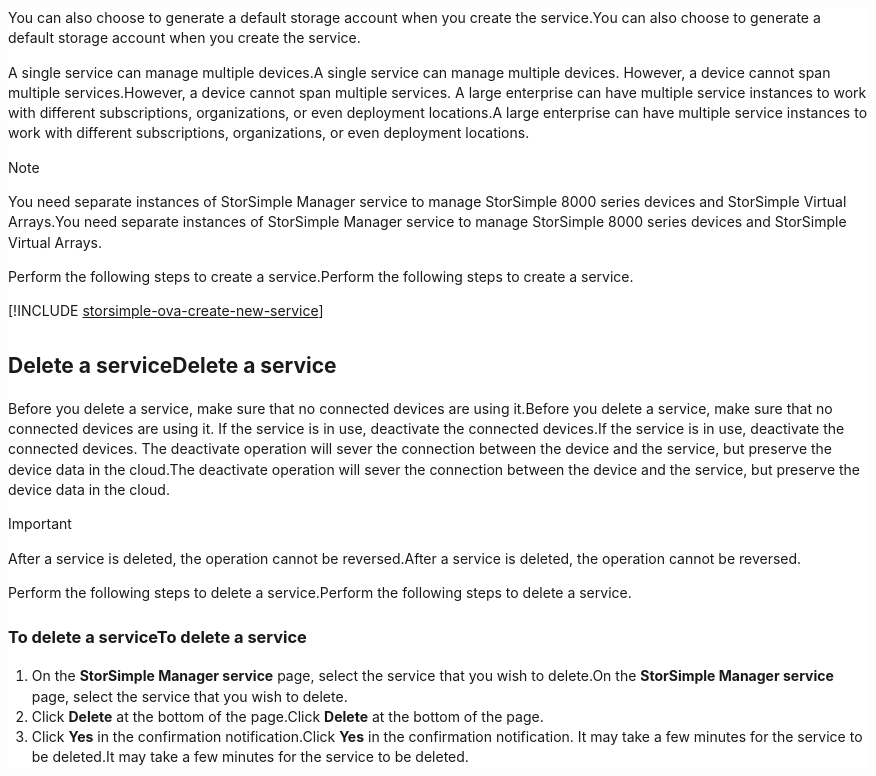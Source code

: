 <span data-ttu-id="bf3f0-129">You can also choose to generate a default storage account when you create the service.</span><span class="sxs-lookup"><span data-stu-id="bf3f0-129">You can also choose to generate a default storage account when you create the service.</span></span>

<span data-ttu-id="bf3f0-130">A single service can manage multiple devices.</span><span class="sxs-lookup"><span data-stu-id="bf3f0-130">A single service can manage multiple devices.</span></span> <span data-ttu-id="bf3f0-131">However, a device cannot span multiple services.</span><span class="sxs-lookup"><span data-stu-id="bf3f0-131">However, a device cannot span multiple services.</span></span> <span data-ttu-id="bf3f0-132">A large enterprise can have multiple service instances to work with different subscriptions, organizations, or even deployment locations.</span><span class="sxs-lookup"><span data-stu-id="bf3f0-132">A large enterprise can have multiple service instances to work with different subscriptions, organizations, or even deployment locations.</span></span>  

> [!NOTE]
> <span data-ttu-id="bf3f0-133">You need separate instances of StorSimple Manager service to manage StorSimple 8000 series devices and StorSimple Virtual Arrays.</span><span class="sxs-lookup"><span data-stu-id="bf3f0-133">You need separate instances of StorSimple Manager service to manage StorSimple 8000 series devices and StorSimple Virtual Arrays.</span></span>
> 
> 

<span data-ttu-id="bf3f0-134">Perform the following steps to create a service.</span><span class="sxs-lookup"><span data-stu-id="bf3f0-134">Perform the following steps to create a service.</span></span>

[!INCLUDE [storsimple-ova-create-new-service](../../includes/storsimple-ova-create-new-service.md)]

## <a name="delete-a-service"></a><span data-ttu-id="bf3f0-135">Delete a service</span><span class="sxs-lookup"><span data-stu-id="bf3f0-135">Delete a service</span></span>
<span data-ttu-id="bf3f0-136">Before you delete a service, make sure that no connected devices are using it.</span><span class="sxs-lookup"><span data-stu-id="bf3f0-136">Before you delete a service, make sure that no connected devices are using it.</span></span> <span data-ttu-id="bf3f0-137">If the service is in use, deactivate the connected devices.</span><span class="sxs-lookup"><span data-stu-id="bf3f0-137">If the service is in use, deactivate the connected devices.</span></span> <span data-ttu-id="bf3f0-138">The deactivate operation will sever the connection between the device and the service, but preserve the device data in the cloud.</span><span class="sxs-lookup"><span data-stu-id="bf3f0-138">The deactivate operation will sever the connection between the device and the service, but preserve the device data in the cloud.</span></span> 

> [!IMPORTANT]
> <span data-ttu-id="bf3f0-139">After a service is deleted, the operation cannot be reversed.</span><span class="sxs-lookup"><span data-stu-id="bf3f0-139">After a service is deleted, the operation cannot be reversed.</span></span> 
> 
> 

<span data-ttu-id="bf3f0-140">Perform the following steps to delete a service.</span><span class="sxs-lookup"><span data-stu-id="bf3f0-140">Perform the following steps to delete a service.</span></span>

### <a name="to-delete-a-service"></a><span data-ttu-id="bf3f0-141">To delete a service</span><span class="sxs-lookup"><span data-stu-id="bf3f0-141">To delete a service</span></span>
1. <span data-ttu-id="bf3f0-142">On the **StorSimple Manager service** page, select the service that you wish to delete.</span><span class="sxs-lookup"><span data-stu-id="bf3f0-142">On the **StorSimple Manager service** page, select the service that you wish to delete.</span></span>
2. <span data-ttu-id="bf3f0-143">Click **Delete** at the bottom of the page.</span><span class="sxs-lookup"><span data-stu-id="bf3f0-143">Click **Delete** at the bottom of the page.</span></span>
3. <span data-ttu-id="bf3f0-144">Click **Yes** in the confirmation notification.</span><span class="sxs-lookup"><span data-stu-id="bf3f0-144">Click **Yes** in the confirmation notification.</span></span> <span data-ttu-id="bf3f0-145">It may take a few minutes for the service to be deleted.</span><span class="sxs-lookup"><span data-stu-id="bf3f0-145">It may take a few minutes for the service to be deleted.</span></span>
